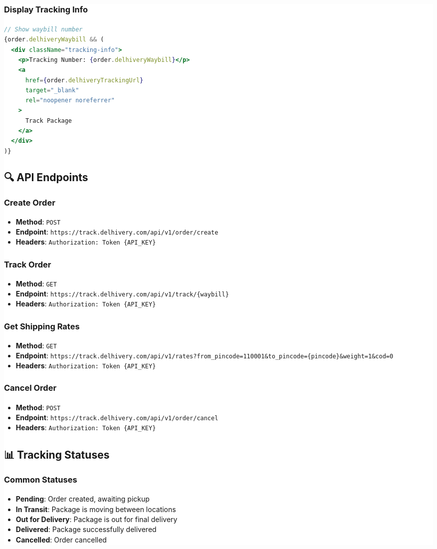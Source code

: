 ### Display Tracking Info
```jsx
// Show waybill number
{order.delhiveryWaybill && (
  <div className="tracking-info">
    <p>Tracking Number: {order.delhiveryWaybill}</p>
    <a 
      href={order.delhiveryTrackingUrl}
      target="_blank"
      rel="noopener noreferrer"
    >
      Track Package
    </a>
  </div>
)}
```

## 🔍 API Endpoints

### Create Order
- **Method**: `POST`
- **Endpoint**: `https://track.delhivery.com/api/v1/order/create`
- **Headers**: `Authorization: Token {API_KEY}`

### Track Order
- **Method**: `GET`
- **Endpoint**: `https://track.delhivery.com/api/v1/track/{waybill}`
- **Headers**: `Authorization: Token {API_KEY}`

### Get Shipping Rates
- **Method**: `GET`
- **Endpoint**: `https://track.delhivery.com/api/v1/rates?from_pincode=110001&to_pincode={pincode}&weight=1&cod=0`
- **Headers**: `Authorization: Token {API_KEY}`

### Cancel Order
- **Method**: `POST`
- **Endpoint**: `https://track.delhivery.com/api/v1/order/cancel`
- **Headers**: `Authorization: Token {API_KEY}`

## 📊 Tracking Statuses

### Common Statuses
- **Pending**: Order created, awaiting pickup
- **In Transit**: Package is moving between locations
- **Out for Delivery**: Package is out for final delivery
- **Delivered**: Package successfully delivered
- **Cancelled**: Order cancelled
